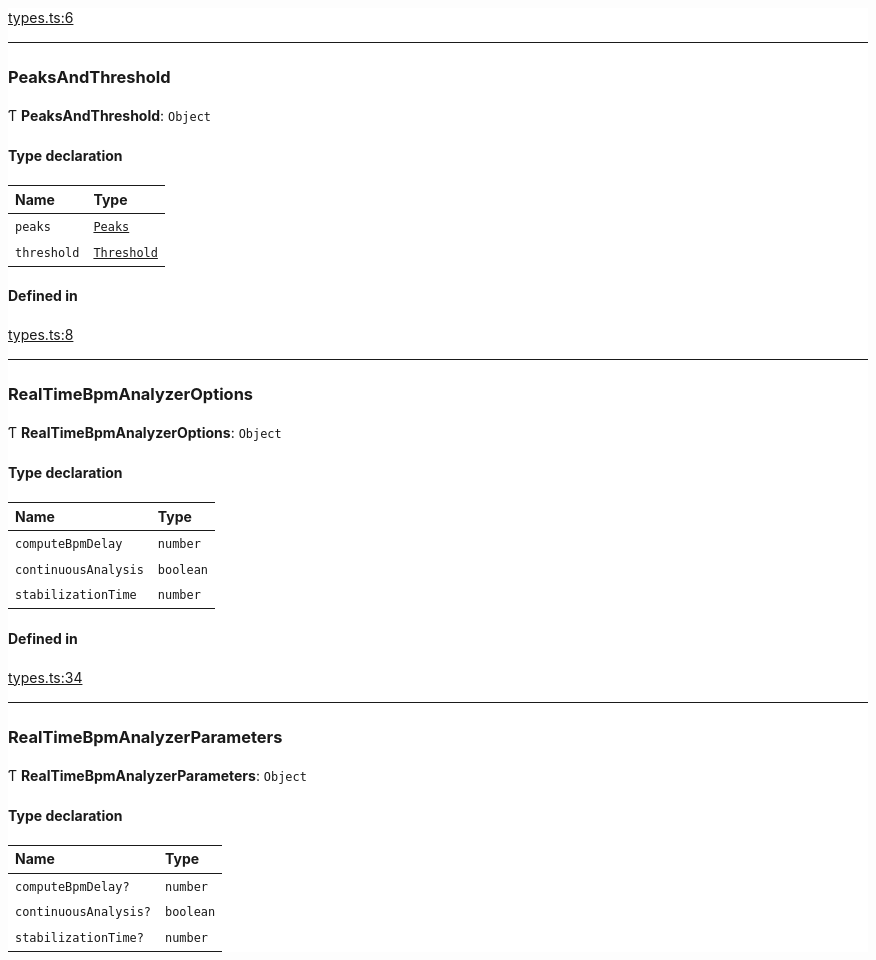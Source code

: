 [types.ts:6](https://github.com/dlepaux/realtime-bpm-analyzer/blob/c6f2d84/src/types.ts#L6)

___

### PeaksAndThreshold

Ƭ **PeaksAndThreshold**: `Object`

#### Type declaration

| Name | Type |
| :------ | :------ |
| `peaks` | [`Peaks`](modules.md#peaks) |
| `threshold` | [`Threshold`](modules.md#threshold) |

#### Defined in

[types.ts:8](https://github.com/dlepaux/realtime-bpm-analyzer/blob/c6f2d84/src/types.ts#L8)

___

### RealTimeBpmAnalyzerOptions

Ƭ **RealTimeBpmAnalyzerOptions**: `Object`

#### Type declaration

| Name | Type |
| :------ | :------ |
| `computeBpmDelay` | `number` |
| `continuousAnalysis` | `boolean` |
| `stabilizationTime` | `number` |

#### Defined in

[types.ts:34](https://github.com/dlepaux/realtime-bpm-analyzer/blob/c6f2d84/src/types.ts#L34)

___

### RealTimeBpmAnalyzerParameters

Ƭ **RealTimeBpmAnalyzerParameters**: `Object`

#### Type declaration

| Name | Type |
| :------ | :------ |
| `computeBpmDelay?` | `number` |
| `continuousAnalysis?` | `boolean` |
| `stabilizationTime?` | `number` |
